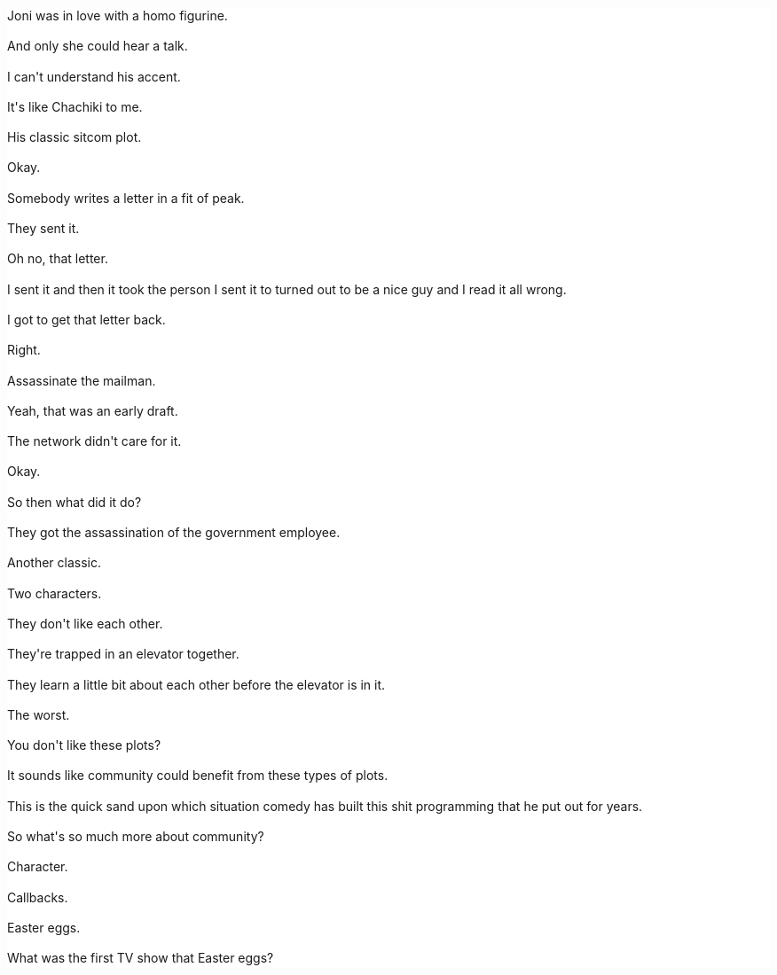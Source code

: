 Joni was in love with a homo figurine.

And only she could hear a talk.

I can't understand his accent.

It's like Chachiki to me.

His classic sitcom plot.

Okay.

Somebody writes a letter in a fit of peak.

They sent it.

Oh no, that letter.

I sent it and then it took the person I sent it to turned out to be a nice guy and I read it all wrong.

I got to get that letter back.

Right.

Assassinate the mailman.

Yeah, that was an early draft.

The network didn't care for it.

Okay.

So then what did it do?

They got the assassination of the government employee.

Another classic.

Two characters.

They don't like each other.

They're trapped in an elevator together.

They learn a little bit about each other before the elevator is in it.

The worst.

You don't like these plots?

It sounds like community could benefit from these types of plots.

This is the quick sand upon which situation comedy has built this shit programming that he put out for years.

So what's so much more about community?

Character.

Callbacks.

Easter eggs.

What was the first TV show that Easter eggs?
